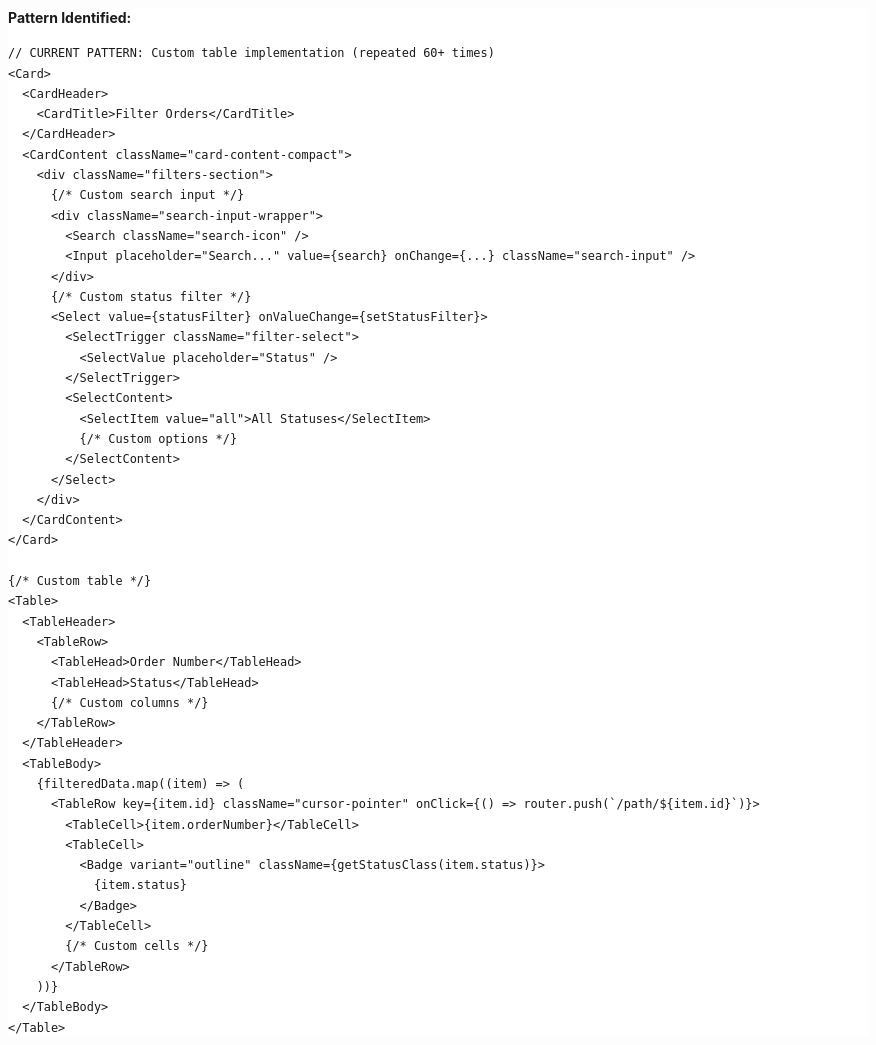 **Pattern Identified:**
```tsx
// CURRENT PATTERN: Custom table implementation (repeated 60+ times)
<Card>
  <CardHeader>
    <CardTitle>Filter Orders</CardTitle>
  </CardHeader>
  <CardContent className="card-content-compact">
    <div className="filters-section">
      {/* Custom search input */}
      <div className="search-input-wrapper">
        <Search className="search-icon" />
        <Input placeholder="Search..." value={search} onChange={...} className="search-input" />
      </div>
      {/* Custom status filter */}
      <Select value={statusFilter} onValueChange={setStatusFilter}>
        <SelectTrigger className="filter-select">
          <SelectValue placeholder="Status" />
        </SelectTrigger>
        <SelectContent>
          <SelectItem value="all">All Statuses</SelectItem>
          {/* Custom options */}
        </SelectContent>
      </Select>
    </div>
  </CardContent>
</Card>

{/* Custom table */}
<Table>
  <TableHeader>
    <TableRow>
      <TableHead>Order Number</TableHead>
      <TableHead>Status</TableHead>
      {/* Custom columns */}
    </TableRow>
  </TableHeader>
  <TableBody>
    {filteredData.map((item) => (
      <TableRow key={item.id} className="cursor-pointer" onClick={() => router.push(`/path/${item.id}`)}>
        <TableCell>{item.orderNumber}</TableCell>
        <TableCell>
          <Badge variant="outline" className={getStatusClass(item.status)}>
            {item.status}
          </Badge>
        </TableCell>
        {/* Custom cells */}
      </TableRow>
    ))}
  </TableBody>
</Table>
```
